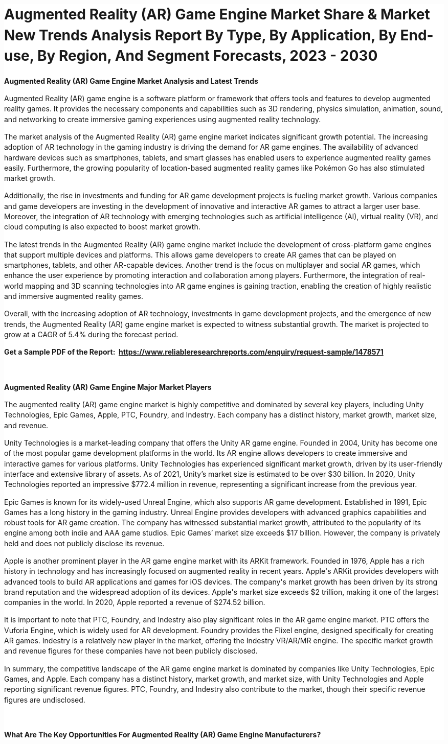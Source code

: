 <p><h1>Augmented Reality (AR) Game Engine Market Share & Market New Trends Analysis Report By Type, By Application, By End-use, By Region, And Segment Forecasts, 2023 - 2030</h1></p><p><strong>Augmented Reality (AR) Game Engine Market Analysis and Latest Trends</strong></p>
<p><p>Augmented Reality (AR) game engine is a software platform or framework that offers tools and features to develop augmented reality games. It provides the necessary components and capabilities such as 3D rendering, physics simulation, animation, sound, and networking to create immersive gaming experiences using augmented reality technology.</p><p>The market analysis of the Augmented Reality (AR) game engine market indicates significant growth potential. The increasing adoption of AR technology in the gaming industry is driving the demand for AR game engines. The availability of advanced hardware devices such as smartphones, tablets, and smart glasses has enabled users to experience augmented reality games easily. Furthermore, the growing popularity of location-based augmented reality games like Pokémon Go has also stimulated market growth.</p><p>Additionally, the rise in investments and funding for AR game development projects is fueling market growth. Various companies and game developers are investing in the development of innovative and interactive AR games to attract a larger user base. Moreover, the integration of AR technology with emerging technologies such as artificial intelligence (AI), virtual reality (VR), and cloud computing is also expected to boost market growth.</p><p>The latest trends in the Augmented Reality (AR) game engine market include the development of cross-platform game engines that support multiple devices and platforms. This allows game developers to create AR games that can be played on smartphones, tablets, and other AR-capable devices. Another trend is the focus on multiplayer and social AR games, which enhance the user experience by promoting interaction and collaboration among players. Furthermore, the integration of real-world mapping and 3D scanning technologies into AR game engines is gaining traction, enabling the creation of highly realistic and immersive augmented reality games.</p><p>Overall, with the increasing adoption of AR technology, investments in game development projects, and the emergence of new trends, the Augmented Reality (AR) game engine market is expected to witness substantial growth. The market is projected to grow at a CAGR of 5.4% during the forecast period.</p></p>
<p><strong>Get a Sample PDF of the Report:&nbsp; <a href="https://www.reliableresearchreports.com/enquiry/request-sample/1478571">https://www.reliableresearchreports.com/enquiry/request-sample/1478571</a></strong></p>
<p>&nbsp;</p>
<p><strong>Augmented Reality (AR) Game Engine Major Market Players</strong></p>
<p><p>The augmented reality (AR) game engine market is highly competitive and dominated by several key players, including Unity Technologies, Epic Games, Apple, PTC, Foundry, and Indestry. Each company has a distinct history, market growth, market size, and revenue.</p><p>Unity Technologies is a market-leading company that offers the Unity AR game engine. Founded in 2004, Unity has become one of the most popular game development platforms in the world. Its AR engine allows developers to create immersive and interactive games for various platforms. Unity Technologies has experienced significant market growth, driven by its user-friendly interface and extensive library of assets. As of 2021, Unity’s market size is estimated to be over $30 billion. In 2020, Unity Technologies reported an impressive $772.4 million in revenue, representing a significant increase from the previous year.</p><p>Epic Games is known for its widely-used Unreal Engine, which also supports AR game development. Established in 1991, Epic Games has a long history in the gaming industry. Unreal Engine provides developers with advanced graphics capabilities and robust tools for AR game creation. The company has witnessed substantial market growth, attributed to the popularity of its engine among both indie and AAA game studios. Epic Games’ market size exceeds $17 billion. However, the company is privately held and does not publicly disclose its revenue.</p><p>Apple is another prominent player in the AR game engine market with its ARKit framework. Founded in 1976, Apple has a rich history in technology and has increasingly focused on augmented reality in recent years. Apple's ARKit provides developers with advanced tools to build AR applications and games for iOS devices. The company's market growth has been driven by its strong brand reputation and the widespread adoption of its devices. Apple's market size exceeds $2 trillion, making it one of the largest companies in the world. In 2020, Apple reported a revenue of $274.52 billion.</p><p>It is important to note that PTC, Foundry, and Indestry also play significant roles in the AR game engine market. PTC offers the Vuforia Engine, which is widely used for AR development. Foundry provides the Flixel engine, designed specifically for creating AR games. Indestry is a relatively new player in the market, offering the Indestry VR/AR/MR engine. The specific market growth and revenue figures for these companies have not been publicly disclosed.</p><p>In summary, the competitive landscape of the AR game engine market is dominated by companies like Unity Technologies, Epic Games, and Apple. Each company has a distinct history, market growth, and market size, with Unity Technologies and Apple reporting significant revenue figures. PTC, Foundry, and Indestry also contribute to the market, though their specific revenue figures are undisclosed.</p></p>
<p>&nbsp;</p>
<p><strong>What Are The Key Opportunities For Augmented Reality (AR) Game Engine Manufacturers?</strong></p>